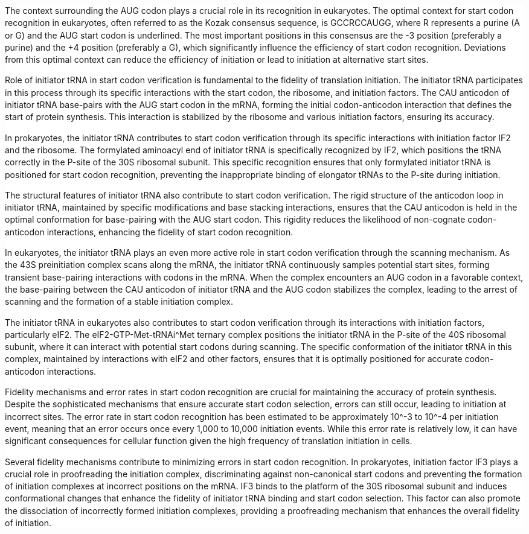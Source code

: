 The context surrounding the AUG codon plays a crucial role in its recognition in eukaryotes. The optimal context for start codon recognition in eukaryotes, often referred to as the Kozak consensus sequence, is GCCRCCAUGG, where R represents a purine (A or G) and the AUG start codon is underlined. The most important positions in this consensus are the -3 position (preferably a purine) and the +4 position (preferably a G), which significantly influence the efficiency of start codon recognition. Deviations from this optimal context can reduce the efficiency of initiation or lead to initiation at alternative start sites.

Role of initiator tRNA in start codon verification is fundamental to the fidelity of translation initiation. The initiator tRNA participates in this process through its specific interactions with the start codon, the ribosome, and initiation factors. The CAU anticodon of initiator tRNA base-pairs with the AUG start codon in the mRNA, forming the initial codon-anticodon interaction that defines the start of protein synthesis. This interaction is stabilized by the ribosome and various initiation factors, ensuring its accuracy.

In prokaryotes, the initiator tRNA contributes to start codon verification through its specific interactions with initiation factor IF2 and the ribosome. The formylated aminoacyl end of initiator tRNA is specifically recognized by IF2, which positions the tRNA correctly in the P-site of the 30S ribosomal subunit. This specific recognition ensures that only formylated initiator tRNA is positioned for start codon recognition, preventing the inappropriate binding of elongator tRNAs to the P-site during initiation.

The structural features of initiator tRNA also contribute to start codon verification. The rigid structure of the anticodon loop in initiator tRNA, maintained by specific modifications and base stacking interactions, ensures that the CAU anticodon is held in the optimal conformation for base-pairing with the AUG start codon. This rigidity reduces the likelihood of non-cognate codon-anticodon interactions, enhancing the fidelity of start codon recognition.

In eukaryotes, the initiator tRNA plays an even more active role in start codon verification through the scanning mechanism. As the 43S preinitiation complex scans along the mRNA, the initiator tRNA continuously samples potential start sites, forming transient base-pairing interactions with codons in the mRNA. When the complex encounters an AUG codon in a favorable context, the base-pairing between the CAU anticodon of initiator tRNA and the AUG codon stabilizes the complex, leading to the arrest of scanning and the formation of a stable initiation complex.

The initiator tRNA in eukaryotes also contributes to start codon verification through its interactions with initiation factors, particularly eIF2. The eIF2-GTP-Met-tRNAi^Met ternary complex positions the initiator tRNA in the P-site of the 40S ribosomal subunit, where it can interact with potential start codons during scanning. The specific conformation of the initiator tRNA in this complex, maintained by interactions with eIF2 and other factors, ensures that it is optimally positioned for accurate codon-anticodon interactions.

Fidelity mechanisms and error rates in start codon recognition are crucial for maintaining the accuracy of protein synthesis. Despite the sophisticated mechanisms that ensure accurate start codon selection, errors can still occur, leading to initiation at incorrect sites. The error rate in start codon recognition has been estimated to be approximately 10^-3 to 10^-4 per initiation event, meaning that an error occurs once every 1,000 to 10,000 initiation events. While this error rate is relatively low, it can have significant consequences for cellular function given the high frequency of translation initiation in cells.

Several fidelity mechanisms contribute to minimizing errors in start codon recognition. In prokaryotes, initiation factor IF3 plays a crucial role in proofreading the initiation complex, discriminating against non-canonical start codons and preventing the formation of initiation complexes at incorrect positions on the mRNA. IF3 binds to the platform of the 30S ribosomal subunit and induces conformational changes that enhance the fidelity of initiator tRNA binding and start codon selection. This factor can also promote the dissociation of incorrectly formed initiation complexes, providing a proofreading mechanism that enhances the overall fidelity of initiation.
